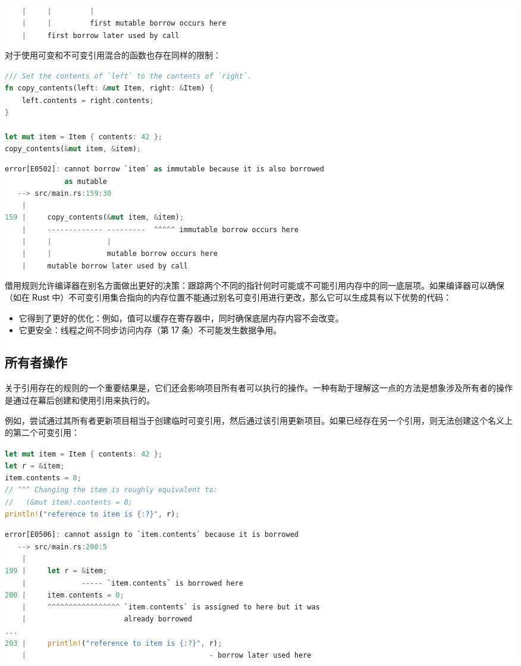 ```rust
    |     |         |
    |     |         first mutable borrow occurs here
    |     first borrow later used by call
```

对于使用可变和不可变引用混合的函数也存在同样的限制：

```rust
/// Set the contents of `left` to the contents of `right`.
fn copy_contents(left: &mut Item, right: &Item) {
    left.contents = right.contents;
}

let mut item = Item { contents: 42 };
copy_contents(&mut item, &item);
```
```rust
error[E0502]: cannot borrow `item` as immutable because it is also borrowed
              as mutable
   --> src/main.rs:159:30
    |
159 |     copy_contents(&mut item, &item);
    |     ------------- ---------  ^^^^^ immutable borrow occurs here
    |     |             |
    |     |             mutable borrow occurs here
    |     mutable borrow later used by call
```

借用规则允许编译器在别名方面做出更好的决策：跟踪两个不同的指针何时可能或不可能引用内存中的同一底层项。如果编译器可以确保（如在 Rust 中）不可变引用集合指向的内存位置不能通过别名可变引用进行更改，那么它可以生成具有以下优势的代码：

* 它得到了更好的优化：例如，值可以缓存在寄存器中，同时确保底层内存内容不会改变。
* 它更安全：线程之间不同步访问内存（第 17 条）不​​可能发生数据争用。

## 所有者操作

关于引用存在的规则的一个重要结果是，它们还会影响项目所有者可以执行的操作。一种有助于理解这一点的方法是想象涉及所有者的操作是通过在幕后创建和使用引用来执行的。

例如，尝试通过其所有者更新项目相当于创建临时可变引用，然后通过该引用更新项目。如果已经存在另一个引用，则无法创建这个名义上的第二个可变引用：

```rust
let mut item = Item { contents: 42 };
let r = &item;
item.contents = 0;
// ^^^ Changing the item is roughly equivalent to:
//   (&mut item).contents = 0;
println!("reference to item is {:?}", r);
```
```rust
error[E0506]: cannot assign to `item.contents` because it is borrowed
   --> src/main.rs:200:5
    |
199 |     let r = &item;
    |             ----- `item.contents` is borrowed here
200 |     item.contents = 0;
    |     ^^^^^^^^^^^^^^^^^ `item.contents` is assigned to here but it was
    |                       already borrowed
...
203 |     println!("reference to item is {:?}", r);
    |                                           - borrow later used here
```
